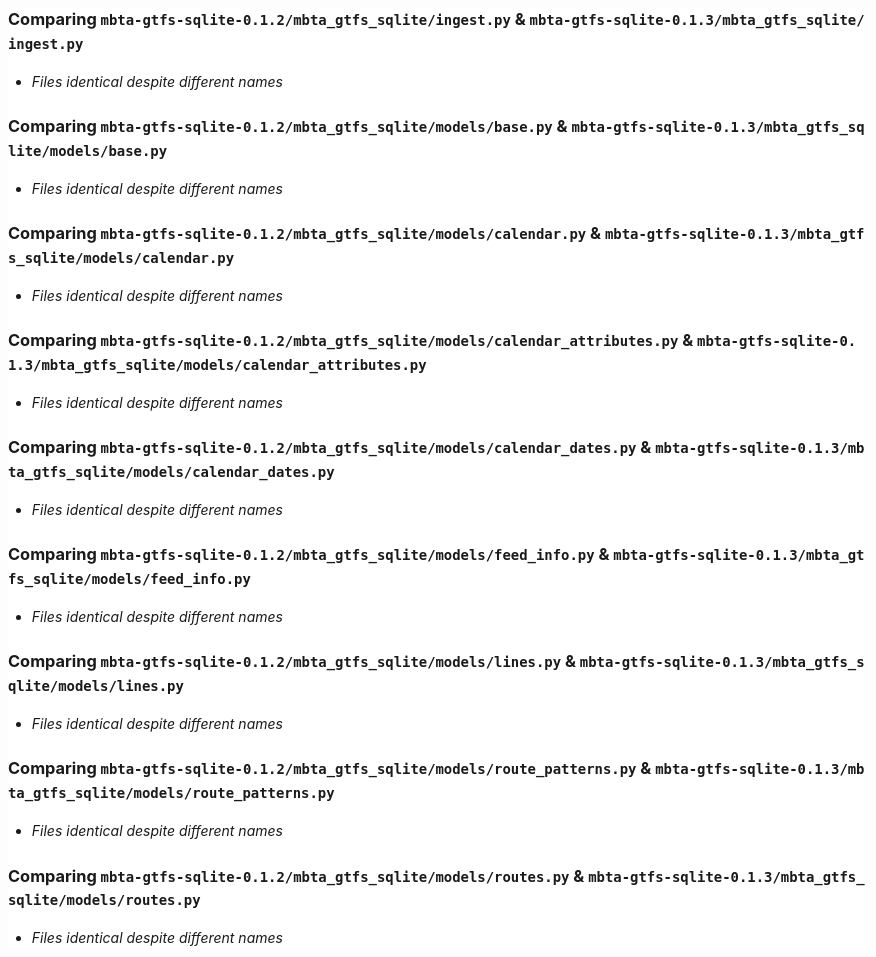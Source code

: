 ### Comparing `mbta-gtfs-sqlite-0.1.2/mbta_gtfs_sqlite/ingest.py` & `mbta-gtfs-sqlite-0.1.3/mbta_gtfs_sqlite/ingest.py`

 * *Files identical despite different names*

### Comparing `mbta-gtfs-sqlite-0.1.2/mbta_gtfs_sqlite/models/base.py` & `mbta-gtfs-sqlite-0.1.3/mbta_gtfs_sqlite/models/base.py`

 * *Files identical despite different names*

### Comparing `mbta-gtfs-sqlite-0.1.2/mbta_gtfs_sqlite/models/calendar.py` & `mbta-gtfs-sqlite-0.1.3/mbta_gtfs_sqlite/models/calendar.py`

 * *Files identical despite different names*

### Comparing `mbta-gtfs-sqlite-0.1.2/mbta_gtfs_sqlite/models/calendar_attributes.py` & `mbta-gtfs-sqlite-0.1.3/mbta_gtfs_sqlite/models/calendar_attributes.py`

 * *Files identical despite different names*

### Comparing `mbta-gtfs-sqlite-0.1.2/mbta_gtfs_sqlite/models/calendar_dates.py` & `mbta-gtfs-sqlite-0.1.3/mbta_gtfs_sqlite/models/calendar_dates.py`

 * *Files identical despite different names*

### Comparing `mbta-gtfs-sqlite-0.1.2/mbta_gtfs_sqlite/models/feed_info.py` & `mbta-gtfs-sqlite-0.1.3/mbta_gtfs_sqlite/models/feed_info.py`

 * *Files identical despite different names*

### Comparing `mbta-gtfs-sqlite-0.1.2/mbta_gtfs_sqlite/models/lines.py` & `mbta-gtfs-sqlite-0.1.3/mbta_gtfs_sqlite/models/lines.py`

 * *Files identical despite different names*

### Comparing `mbta-gtfs-sqlite-0.1.2/mbta_gtfs_sqlite/models/route_patterns.py` & `mbta-gtfs-sqlite-0.1.3/mbta_gtfs_sqlite/models/route_patterns.py`

 * *Files identical despite different names*

### Comparing `mbta-gtfs-sqlite-0.1.2/mbta_gtfs_sqlite/models/routes.py` & `mbta-gtfs-sqlite-0.1.3/mbta_gtfs_sqlite/models/routes.py`

 * *Files identical despite different names*
